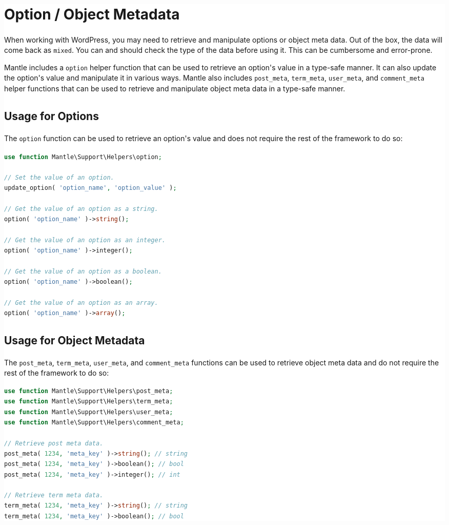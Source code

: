 # Option / Object Metadata

When working with WordPress, you may need to retrieve and manipulate options or
object meta data. Out of the box, the data will come back as `mixed`. You can
and should check the type of the data before using it. This can be cumbersome
and error-prone.

Mantle includes a `option` helper function that can be used to retrieve an
option's value in a type-safe manner. It can also update the option's value and
manipulate it in various ways. Mantle also includes `post_meta`, `term_meta`,
`user_meta`, and `comment_meta` helper functions that can be used to retrieve
and manipulate object meta data in a type-safe manner.

## Usage for Options

The `option` function can be used to retrieve an option's value and does not
require the rest of the framework to do so:

```php
use function Mantle\Support\Helpers\option;

// Set the value of an option.
update_option( 'option_name', 'option_value' );

// Get the value of an option as a string.
option( 'option_name' )->string();

// Get the value of an option as an integer.
option( 'option_name' )->integer();

// Get the value of an option as a boolean.
option( 'option_name' )->boolean();

// Get the value of an option as an array.
option( 'option_name' )->array();
```

## Usage for Object Metadata

The `post_meta`, `term_meta`, `user_meta`, and `comment_meta` functions can be
used to retrieve object meta data and do not require the rest of the framework
to do so:

```php
use function Mantle\Support\Helpers\post_meta;
use function Mantle\Support\Helpers\term_meta;
use function Mantle\Support\Helpers\user_meta;
use function Mantle\Support\Helpers\comment_meta;

// Retrieve post meta data.
post_meta( 1234, 'meta_key' )->string(); // string
post_meta( 1234, 'meta_key' )->boolean(); // bool
post_meta( 1234, 'meta_key' )->integer(); // int

// Retrieve term meta data.
term_meta( 1234, 'meta_key' )->string(); // string
term_meta( 1234, 'meta_key' )->boolean(); // bool
```
